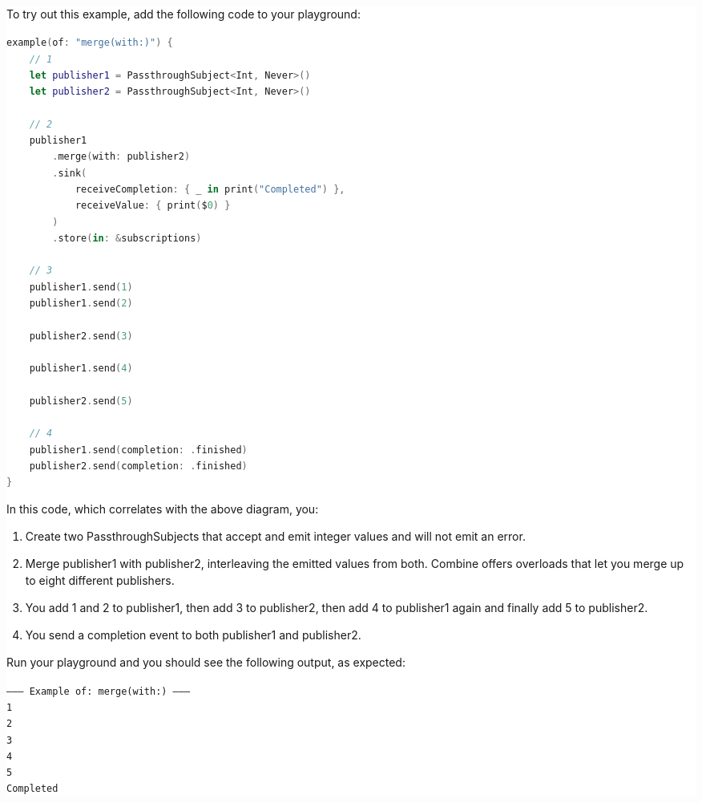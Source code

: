 To try out this example, add the following code to your playground:

```swift
example(of: "merge(with:)") {
    // 1
    let publisher1 = PassthroughSubject<Int, Never>()
    let publisher2 = PassthroughSubject<Int, Never>()
    
    // 2
    publisher1
        .merge(with: publisher2)
        .sink(
            receiveCompletion: { _ in print("Completed") },
            receiveValue: { print($0) }
        )
        .store(in: &subscriptions)
    
    // 3
    publisher1.send(1)
    publisher1.send(2)
    
    publisher2.send(3)
    
    publisher1.send(4)
    
    publisher2.send(5)
    
    // 4
    publisher1.send(completion: .finished)
    publisher2.send(completion: .finished)
}
```

In this code, which correlates with the above diagram, you:

1. Create two PassthroughSubjects that accept and emit integer values and will not emit an error.

2. Merge publisher1 with publisher2, interleaving the emitted values from both. Combine offers overloads that let you merge up to eight different publishers.

3. You add 1 and 2 to publisher1, then add 3 to publisher2, then add 4 to publisher1 again and finally add 5 to publisher2.

4. You send a completion event to both publisher1 and publisher2.

Run your playground and you should see the following output, as expected:

```
——— Example of: merge(with:) ———
1
2
3
4
5
Completed
```
